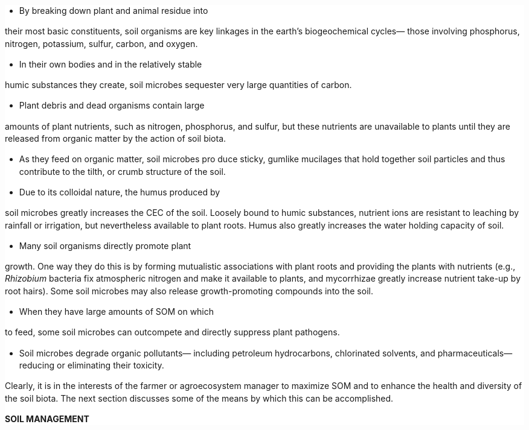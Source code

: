 
  - By breaking down plant and animal residue into

their most basic constituents, soil organisms are
key linkages in the earth’s biogeochemical cycles—
those involving phosphorus, nitrogen, potassium,
sulfur, carbon, and oxygen.

  - In their own bodies and in the relatively stable

humic substances they create, soil microbes sequester very large quantities of carbon.

  - Plant debris and dead organisms contain large

amounts of plant nutrients, such as nitrogen, phosphorus, and sulfur, but these nutrients are unavailable to plants until they are released from organic
matter by the action of soil biota.

  - As they feed on organic matter, soil microbes pro
duce sticky, gumlike mucilages that hold together
soil particles and thus contribute to the tilth, or
crumb structure of the soil.

  - Due to its colloidal nature, the humus produced by

soil microbes greatly increases the CEC of the soil.
Loosely bound to humic substances, nutrient ions
are resistant to leaching by rainfall or irrigation, but
nevertheless available to plant roots. Humus also
greatly increases the water holding capacity of soil.

 - Many soil organisms directly promote plant

growth. One way they do this is by forming mutualistic associations with plant roots and providing
the plants with nutrients (e.g., _Rhizobium_ bacteria
fix atmospheric nitrogen and make it available to
plants, and mycorrhizae greatly increase nutrient
take-up by root hairs). Some soil microbes may
also release growth-promoting compounds into
the soil.

  - When they have large amounts of SOM on which

to feed, some soil microbes can outcompete and
directly suppress plant pathogens.

  - Soil microbes degrade organic pollutants—
including petroleum hydrocarbons, chlorinated
solvents, and pharmaceuticals—reducing or eliminating their toxicity.


Clearly, it is in the interests of the farmer or agroecosystem
manager to maximize SOM and to enhance the health and
diversity of the soil biota. The next section discusses some of
the means by which this can be accomplished.


**SOIL MANAGEMENT**

